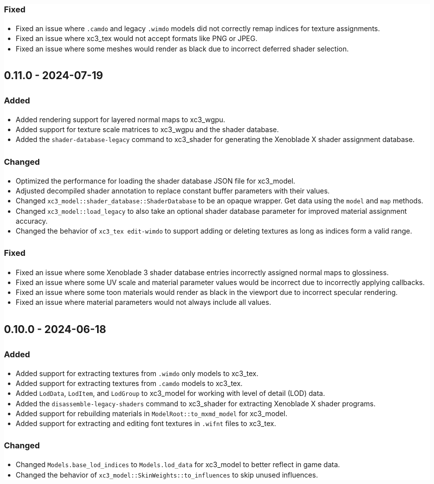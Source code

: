 ### Fixed
* Fixed an issue where `.camdo` and legacy `.wimdo` models did not correctly remap indices for texture assignments.
* Fixed an issue where xc3_tex would not accept formats like PNG or JPEG.
* Fixed an issue where some meshes would render as black due to incorrect deferred shader selection.

## 0.11.0 - 2024-07-19
### Added
* Added rendering support for layered normal maps to xc3_wgpu.
* Added support for texture scale matrices to xc3_wgpu and the shader database.
* Added the `shader-database-legacy` command to xc3_shader for generating the Xenoblade X shader assignment database.

### Changed
* Optimized the performance for loading the shader database JSON file for xc3_model.
* Adjusted decompiled shader annotation to replace constant buffer parameters with their values.
* Changed `xc3_model::shader_database::ShaderDatabase` to be an opaque wrapper. Get data using the `model` and `map` methods.
* Changed `xc3_model::load_legacy` to also take an optional shader database parameter for improved material assignment accuracy.
* Changed the behavior of `xc3_tex edit-wimdo` to support adding or deleting textures as long as indices form a valid range.

### Fixed
* Fixed an issue where some Xenoblade 3 shader database entries incorrectly assigned normal maps to glossiness.
* Fixed an issue where some UV scale and material parameter values would be incorrect due to incorrectly applying callbacks.
* Fixed an issue where some toon materials would render as black in the viewport due to incorrect specular rendering.
* Fixed an issue where material parameters would not always include all values.

## 0.10.0 - 2024-06-18
### Added
* Added support for extracting textures from `.wimdo` only models to xc3_tex.
* Added support for extracting textures from `.camdo` models to xc3_tex.
* Added `LodData`, `LodItem`, and `LodGroup` to xc3_model for working with level of detail (LOD) data.
* Added the `disassemble-legacy-shaders` command to xc3_shader for extracting Xenoblade X shader programs.
* Added support for rebuilding materials in `ModelRoot::to_mxmd_model` for xc3_model.
* Added support for extracting and editing font textures in `.wifnt` files to xc3_tex.

### Changed
* Changed `Models.base_lod_indices` to `Models.lod_data` for xc3_model to better reflect in game data.
* Changed the behavior of `xc3_model::SkinWeights::to_influences` to skip unused influences.
